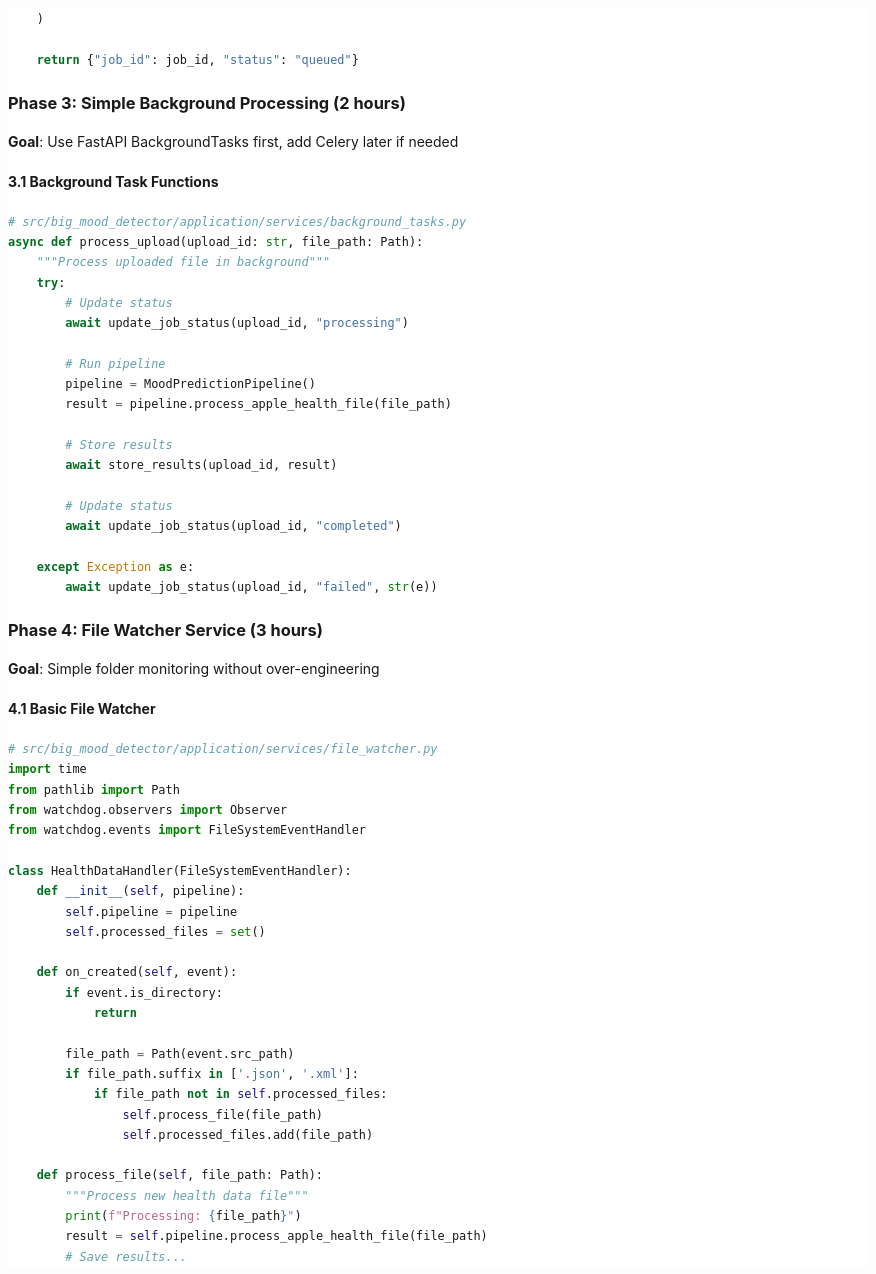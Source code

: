 ```python
    )
    
    return {"job_id": job_id, "status": "queued"}
```

### Phase 3: Simple Background Processing (2 hours)
**Goal**: Use FastAPI BackgroundTasks first, add Celery later if needed

#### 3.1 Background Task Functions
```python
# src/big_mood_detector/application/services/background_tasks.py
async def process_upload(upload_id: str, file_path: Path):
    """Process uploaded file in background"""
    try:
        # Update status
        await update_job_status(upload_id, "processing")
        
        # Run pipeline
        pipeline = MoodPredictionPipeline()
        result = pipeline.process_apple_health_file(file_path)
        
        # Store results
        await store_results(upload_id, result)
        
        # Update status
        await update_job_status(upload_id, "completed")
        
    except Exception as e:
        await update_job_status(upload_id, "failed", str(e))
```

### Phase 4: File Watcher Service (3 hours)
**Goal**: Simple folder monitoring without over-engineering

#### 4.1 Basic File Watcher
```python
# src/big_mood_detector/application/services/file_watcher.py
import time
from pathlib import Path
from watchdog.observers import Observer
from watchdog.events import FileSystemEventHandler

class HealthDataHandler(FileSystemEventHandler):
    def __init__(self, pipeline):
        self.pipeline = pipeline
        self.processed_files = set()
    
    def on_created(self, event):
        if event.is_directory:
            return
            
        file_path = Path(event.src_path)
        if file_path.suffix in ['.json', '.xml']:
            if file_path not in self.processed_files:
                self.process_file(file_path)
                self.processed_files.add(file_path)
    
    def process_file(self, file_path: Path):
        """Process new health data file"""
        print(f"Processing: {file_path}")
        result = self.pipeline.process_apple_health_file(file_path)
        # Save results...
```
